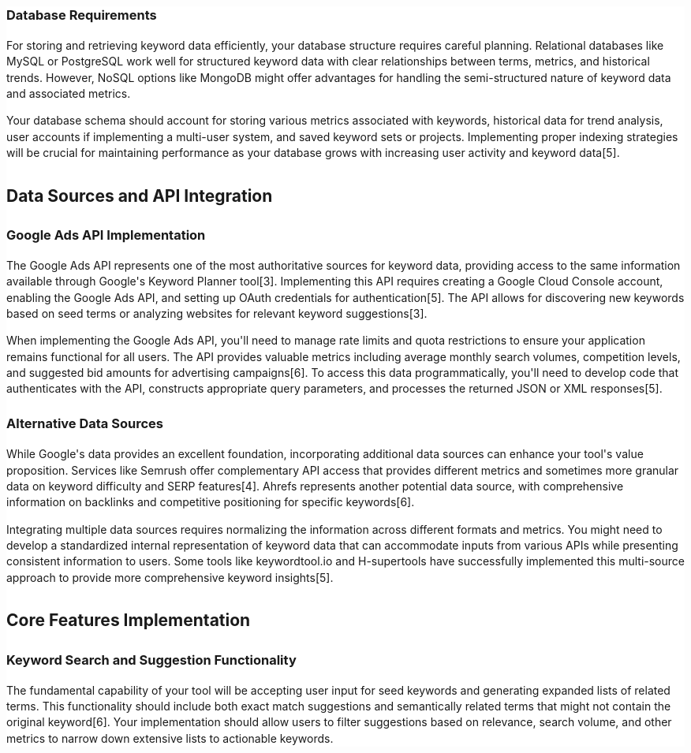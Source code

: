 ### Database Requirements

For storing and retrieving keyword data efficiently, your database structure requires careful planning. Relational databases like MySQL or PostgreSQL work well for structured keyword data with clear relationships between terms, metrics, and historical trends. However, NoSQL options like MongoDB might offer advantages for handling the semi-structured nature of keyword data and associated metrics.

Your database schema should account for storing various metrics associated with keywords, historical data for trend analysis, user accounts if implementing a multi-user system, and saved keyword sets or projects. Implementing proper indexing strategies will be crucial for maintaining performance as your database grows with increasing user activity and keyword data[5].

## Data Sources and API Integration

### Google Ads API Implementation

The Google Ads API represents one of the most authoritative sources for keyword data, providing access to the same information available through Google's Keyword Planner tool[3]. Implementing this API requires creating a Google Cloud Console account, enabling the Google Ads API, and setting up OAuth credentials for authentication[5]. The API allows for discovering new keywords based on seed terms or analyzing websites for relevant keyword suggestions[3].

When implementing the Google Ads API, you'll need to manage rate limits and quota restrictions to ensure your application remains functional for all users. The API provides valuable metrics including average monthly search volumes, competition levels, and suggested bid amounts for advertising campaigns[6]. To access this data programmatically, you'll need to develop code that authenticates with the API, constructs appropriate query parameters, and processes the returned JSON or XML responses[5].

### Alternative Data Sources

While Google's data provides an excellent foundation, incorporating additional data sources can enhance your tool's value proposition. Services like Semrush offer complementary API access that provides different metrics and sometimes more granular data on keyword difficulty and SERP features[4]. Ahrefs represents another potential data source, with comprehensive information on backlinks and competitive positioning for specific keywords[6].

Integrating multiple data sources requires normalizing the information across different formats and metrics. You might need to develop a standardized internal representation of keyword data that can accommodate inputs from various APIs while presenting consistent information to users. Some tools like keywordtool.io and H-supertools have successfully implemented this multi-source approach to provide more comprehensive keyword insights[5].

## Core Features Implementation

### Keyword Search and Suggestion Functionality

The fundamental capability of your tool will be accepting user input for seed keywords and generating expanded lists of related terms. This functionality should include both exact match suggestions and semantically related terms that might not contain the original keyword[6]. Your implementation should allow users to filter suggestions based on relevance, search volume, and other metrics to narrow down extensive lists to actionable keywords.
